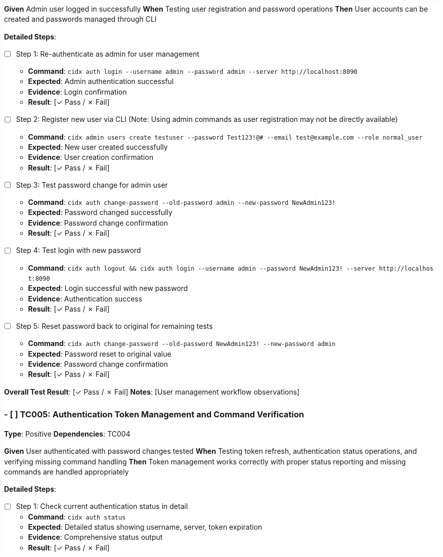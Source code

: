 **Given** Admin user logged in successfully
**When** Testing user registration and password operations
**Then** User accounts can be created and passwords managed through CLI

**Detailed Steps**:
- [ ] Step 1: Re-authenticate as admin for user management
  - **Command**: `cidx auth login --username admin --password admin --server http://localhost:8090`
  - **Expected**: Admin authentication successful
  - **Evidence**: Login confirmation
  - **Result**: [✓ Pass / ✗ Fail]

- [ ] Step 2: Register new user via CLI (Note: Using admin commands as user registration may not be directly available)
  - **Command**: `cidx admin users create testuser --password Test123!@# --email test@example.com --role normal_user`
  - **Expected**: New user created successfully
  - **Evidence**: User creation confirmation
  - **Result**: [✓ Pass / ✗ Fail]

- [ ] Step 3: Test password change for admin user
  - **Command**: `cidx auth change-password --old-password admin --new-password NewAdmin123!`
  - **Expected**: Password changed successfully
  - **Evidence**: Password change confirmation
  - **Result**: [✓ Pass / ✗ Fail]

- [ ] Step 4: Test login with new password
  - **Command**: `cidx auth logout && cidx auth login --username admin --password NewAdmin123! --server http://localhost:8090`
  - **Expected**: Login successful with new password
  - **Evidence**: Authentication success
  - **Result**: [✓ Pass / ✗ Fail]

- [ ] Step 5: Reset password back to original for remaining tests
  - **Command**: `cidx auth change-password --old-password NewAdmin123! --new-password admin`
  - **Expected**: Password reset to original value
  - **Evidence**: Password change confirmation
  - **Result**: [✓ Pass / ✗ Fail]

**Overall Test Result**: [✓ Pass / ✗ Fail]
**Notes**: [User management workflow observations]

### - [ ] TC005: Authentication Token Management and Command Verification
**Type**: Positive
**Dependencies**: TC004

**Given** User authenticated with password changes tested
**When** Testing token refresh, authentication status operations, and verifying missing command handling
**Then** Token management works correctly with proper status reporting and missing commands are handled appropriately

**Detailed Steps**:
- [ ] Step 1: Check current authentication status in detail
  - **Command**: `cidx auth status`
  - **Expected**: Detailed status showing username, server, token expiration
  - **Evidence**: Comprehensive status output
  - **Result**: [✓ Pass / ✗ Fail]
